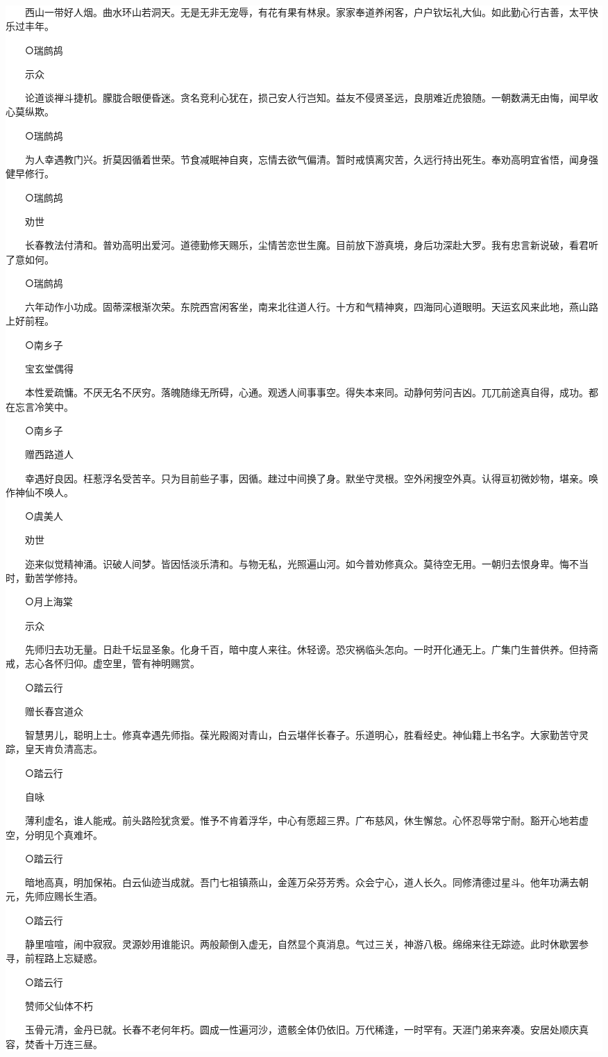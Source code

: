 　　西山一带好人烟。曲水环山若洞天。无是无非无宠辱，有花有果有林泉。家家奉道养闲客，户户钦坛礼大仙。如此勤心行吉善，太平快乐过丰年。

　　○瑞鹧鸪

　　示众

　　论道谈禅斗捷机。朦胧合眼便昏迷。贪名竞利心犹在，损己安人行岂知。益友不侵贤圣远，良朋难近虎狼随。一朝数满无由悔，闻早收心莫纵欺。

　　○瑞鹧鸪

　　为人幸遇教门兴。折莫因循着世荣。节食减眠神自爽，忘情去欲气偏清。暂时戒慎离灾苦，久远行持出死生。奉劝高明宜省悟，闻身强健早修行。

　　○瑞鹧鸪

　　劝世

　　长春教法付清和。普劝高明出爱河。道德勤修天赐乐，尘情苦恋世生魔。目前放下游真境，身后功深赴大罗。我有忠言新说破，看君听了意如何。

　　○瑞鹧鸪

　　六年动作小功成。固蒂深根渐次荣。东院西宫闲客坐，南来北往道人行。十方和气精神爽，四海同心道眼明。天运玄风来此地，燕山路上好前程。

　　○南乡子

　　宝玄堂偶得

　　本性爱疏慵。不厌无名不厌穷。落魄随缘无所碍，心通。观透人间事事空。得失本来同。动静何劳问吉凶。兀兀前途真自得，成功。都在忘言冷笑中。

　　○南乡子

　　赠西路道人

　　幸遇好良因。枉惹浮名受苦辛。只为目前些子事，因循。趖过中间换了身。默坐守灵根。空外闲搜空外真。认得亘初微妙物，堪亲。唤作神仙不唤人。

　　○虞美人

　　劝世

　　迩来似觉精神涌。识破人间梦。皆因恬淡乐清和。与物无私，光照遍山河。如今普劝修真众。莫待空无用。一朝归去恨身卑。悔不当时，勤苦学修持。

　　○月上海棠

　　示众

　　先师归去功无量。日赴千坛显圣象。化身千百，暗中度人来往。休轻谤。恐灾祸临头怎向。一时开化通无上。广集门生普供养。但持斋戒，志心各怀归仰。虚空里，管有神明赐赏。

　　○踏云行

　　赠长春宫道众

　　智慧男儿，聪明上士。修真幸遇先师指。葆光殿阁对青山，白云堪伴长春子。乐道明心，胜看经史。神仙籍上书名字。大家勤苦守灵踪，皇天肯负清高志。

　　○踏云行

　　自咏

　　薄利虚名，谁人能戒。前头路险犹贪爱。惟予不肯着浮华，中心有愿超三界。广布慈风，休生懈怠。心怀忍辱常宁耐。豁开心地若虚空，分明见个真难坏。

　　○踏云行

　　暗地高真，明加保祐。白云仙迹当成就。吾门七祖镇燕山，金莲万朵芬芳秀。众会宁心，道人长久。同修清德过星斗。他年功满去朝元，先师应赐长生酒。

　　○踏云行

　　静里喧喧，闹中寂寂。灵源妙用谁能识。两般颠倒入虚无，自然显个真消息。气过三关，神游八极。绵绵来往无踪迹。此时休歇罢参寻，前程路上忘疑惑。

　　○踏云行

　　赞师父仙体不朽

　　玉骨元清，金丹已就。长春不老何年朽。圆成一性遍河沙，遗骸全体仍依旧。万代稀逢，一时罕有。天涯门弟来奔凑。安居处顺庆真容，焚香十万连三昼。


